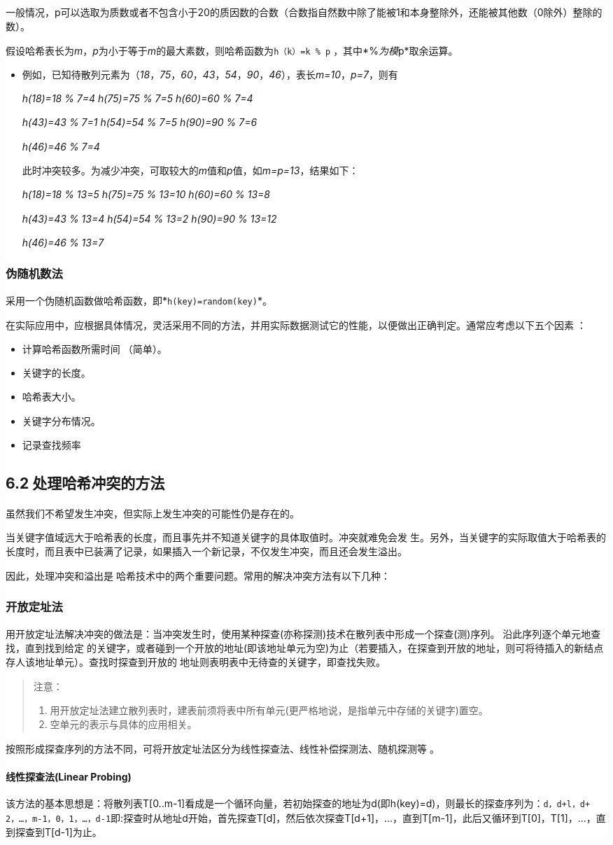 一般情况，p可以选取为质数或者不包含小于20的质因数的合数（合数指自然数中除了能被1和本身整除外，还能被其他数（0除外）整除的数）。

假设哈希表长为*m*，*p*为小于等于*m*的最大素数，则哈希函数为`h（k）=k % p` ，其中*%*为模*p*取余运算。

* 例如，已知待散列元素为（*18*，*75*，*60*，*43*，*54*，*90*，*46*），表长*m=10*，*p=7*，则有

  *h(18)=18 % 7=4  h(75)=75 % 7=5  h(60)=60 % 7=4*  

  *h(43)=43 % 7=1  h(54)=54 % 7=5  h(90)=90 % 7=6*  

  *h(46)=46 % 7=4*

  此时冲突较多。为减少冲突，可取较大的*m*值和*p*值，如*m=p=13*，结果如下：

  *h(18)=18 % 13=5  h(75)=75 % 13=10  h(60)=60 % 13=8*   

  *h(43)=43 % 13=4  h(54)=54 % 13=2  h(90)=90 % 13=12*  

  *h(46)=46 % 13=7*

### 伪随机数法

采用一个伪随机函数做哈希函数，即*`h(key)=random(key)`*。

在实际应用中，应根据具体情况，灵活采用不同的方法，并用实际数据测试它的性能，以便做出正确判定。通常应考虑以下五个因素 ：

* 计算哈希函数所需时间 （简单）。

* 关键字的长度。

* 哈希表大小。

* 关键字分布情况。

* 记录查找频率

## 6.2 处理哈希冲突的方法

虽然我们不希望发生冲突，但实际上发生冲突的可能性仍是存在的。

当关键字值域远大于哈希表的长度，而且事先并不知道关键字的具体取值时。冲突就难免会发 生。另外，当关键字的实际取值大于哈希表的长度时，而且表中已装满了记录，如果插入一个新记录，不仅发生冲突，而且还会发生溢出。

因此，处理冲突和溢出是 哈希技术中的两个重要问题。常用的解决冲突方法有以下几种：

### 开放定址法

用开放定址法解决冲突的做法是：当冲突发生时，使用某种探查(亦称探测)技术在散列表中形成一个探查(测)序列。 沿此序列逐个单元地查找，直到找到给定 的关键字，或者碰到一个开放的地址(即该地址单元为空)为止（若要插入，在探查到开放的地址，则可将待插入的新结点存人该地址单元）。查找时探查到开放的 地址则表明表中无待查的关键字，即查找失败。

>  注意：
>
> 1. 用开放定址法建立散列表时，建表前须将表中所有单元(更严格地说，是指单元中存储的关键字)置空。
> 2. 空单元的表示与具体的应用相关。

按照形成探查序列的方法不同，可将开放定址法区分为线性探查法、线性补偿探测法、随机探测等 。

#### 线性探查法(Linear Probing)

该方法的基本思想是：将散列表T[0..m-1]看成是一个循环向量，若初始探查的地址为d(即h(key)=d)，则最长的探查序列为：`d，d+l，d+2，…，m-1，0，1，…，d-1`即:探查时从地址d开始，首先探查T[d]，然后依次探查T[d+1]，…，直到T[m-1]，此后又循环到T[0]，T[1]，…，直到探查到T[d-1]为止。
